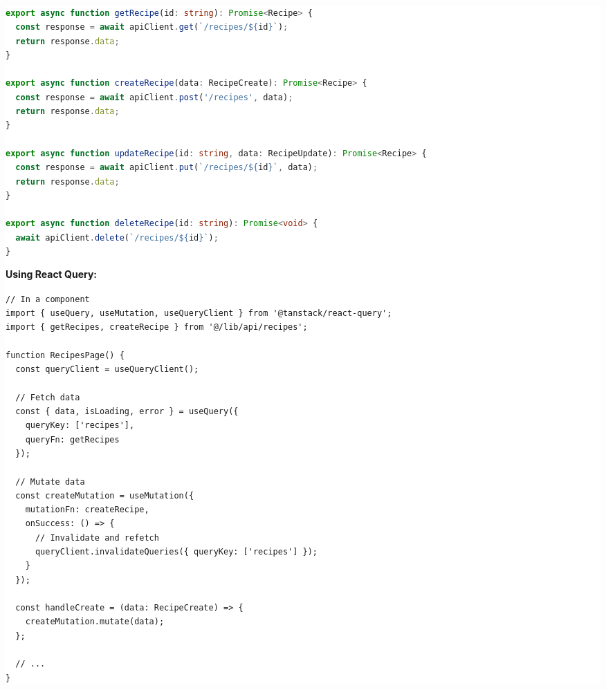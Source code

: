 ```typescript
export async function getRecipe(id: string): Promise<Recipe> {
  const response = await apiClient.get(`/recipes/${id}`);
  return response.data;
}

export async function createRecipe(data: RecipeCreate): Promise<Recipe> {
  const response = await apiClient.post('/recipes', data);
  return response.data;
}

export async function updateRecipe(id: string, data: RecipeUpdate): Promise<Recipe> {
  const response = await apiClient.put(`/recipes/${id}`, data);
  return response.data;
}

export async function deleteRecipe(id: string): Promise<void> {
  await apiClient.delete(`/recipes/${id}`);
}
```

**Using React Query:**

```tsx
// In a component
import { useQuery, useMutation, useQueryClient } from '@tanstack/react-query';
import { getRecipes, createRecipe } from '@/lib/api/recipes';

function RecipesPage() {
  const queryClient = useQueryClient();

  // Fetch data
  const { data, isLoading, error } = useQuery({
    queryKey: ['recipes'],
    queryFn: getRecipes
  });

  // Mutate data
  const createMutation = useMutation({
    mutationFn: createRecipe,
    onSuccess: () => {
      // Invalidate and refetch
      queryClient.invalidateQueries({ queryKey: ['recipes'] });
    }
  });

  const handleCreate = (data: RecipeCreate) => {
    createMutation.mutate(data);
  };

  // ...
}
```
